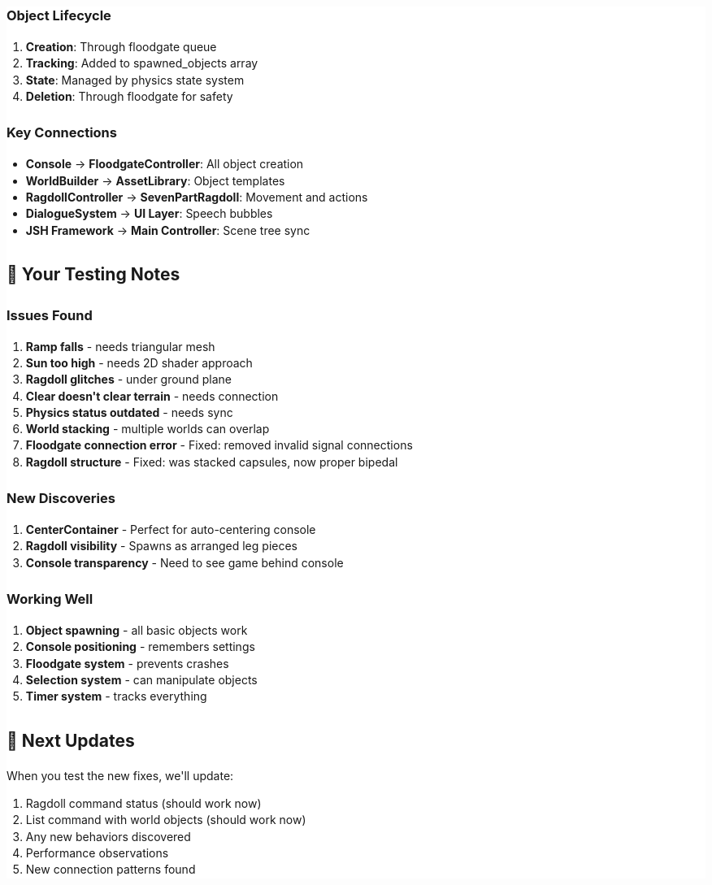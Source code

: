 ### Object Lifecycle
1. **Creation**: Through floodgate queue
2. **Tracking**: Added to spawned_objects array
3. **State**: Managed by physics state system
4. **Deletion**: Through floodgate for safety

### Key Connections
- **Console** → **FloodgateController**: All object creation
- **WorldBuilder** → **AssetLibrary**: Object templates
- **RagdollController** → **SevenPartRagdoll**: Movement and actions
- **DialogueSystem** → **UI Layer**: Speech bubbles
- **JSH Framework** → **Main Controller**: Scene tree sync

## 📝 Your Testing Notes

### Issues Found
1. **Ramp falls** - needs triangular mesh
2. **Sun too high** - needs 2D shader approach
3. **Ragdoll glitches** - under ground plane
4. **Clear doesn't clear terrain** - needs connection
5. **Physics status outdated** - needs sync
6. **World stacking** - multiple worlds can overlap
7. **Floodgate connection error** - Fixed: removed invalid signal connections
8. **Ragdoll structure** - Fixed: was stacked capsules, now proper bipedal

### New Discoveries
1. **CenterContainer** - Perfect for auto-centering console
2. **Ragdoll visibility** - Spawns as arranged leg pieces
3. **Console transparency** - Need to see game behind console

### Working Well
1. **Object spawning** - all basic objects work
2. **Console positioning** - remembers settings
3. **Floodgate system** - prevents crashes
4. **Selection system** - can manipulate objects
5. **Timer system** - tracks everything

## 🚀 Next Updates
When you test the new fixes, we'll update:
1. Ragdoll command status (should work now)
2. List command with world objects (should work now)
3. Any new behaviors discovered
4. Performance observations
5. New connection patterns found